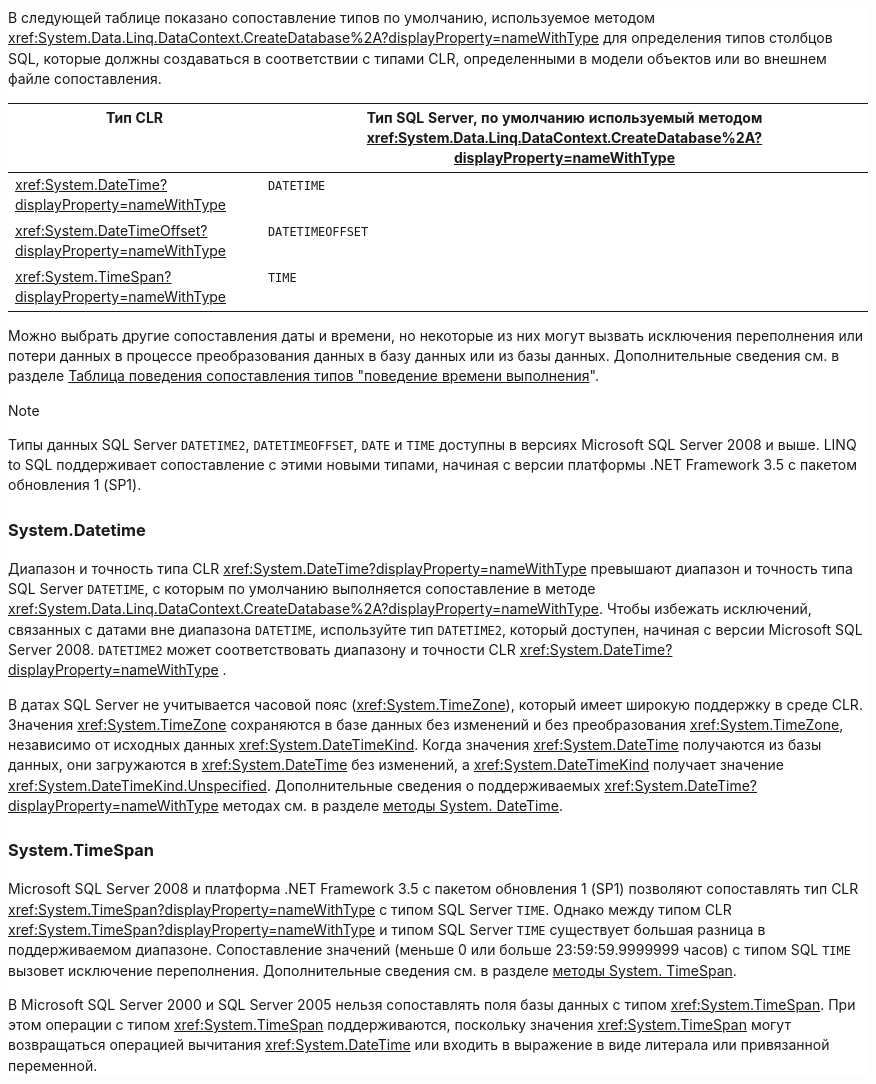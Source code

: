  В следующей таблице показано сопоставление типов по умолчанию, используемое методом <xref:System.Data.Linq.DataContext.CreateDatabase%2A?displayProperty=nameWithType> для определения типов столбцов SQL, которые должны создаваться в соответствии с типами CLR, определенными в модели объектов или во внешнем файле сопоставления.  
  
|Тип CLR|Тип SQL Server, по умолчанию используемый методом <xref:System.Data.Linq.DataContext.CreateDatabase%2A?displayProperty=nameWithType>|  
|--------------|-----------------------------------------------------------------------------------------------------------------------------------------------------------------------------------------|  
|<xref:System.DateTime?displayProperty=nameWithType>|`DATETIME`|  
|<xref:System.DateTimeOffset?displayProperty=nameWithType>|`DATETIMEOFFSET`|  
|<xref:System.TimeSpan?displayProperty=nameWithType>|`TIME`|  
  
 Можно выбрать другие сопоставления даты и времени, но некоторые из них могут вызвать исключения переполнения или потери данных в процессе преобразования данных в базу данных или из базы данных. Дополнительные сведения см. в разделе [Таблица поведения сопоставления типов "поведение времени выполнения](#BehaviorMatrix)".  
  
> [!NOTE]
> Типы данных SQL Server `DATETIME2`, `DATETIMEOFFSET`, `DATE` и `TIME` доступны в версиях Microsoft SQL Server 2008 и выше. LINQ to SQL поддерживает сопоставление с этими новыми типами, начиная с версии платформы .NET Framework 3.5 с пакетом обновления 1 (SP1).  
  
### <a name="systemdatetime"></a>System.Datetime  

 Диапазон и точность типа CLR <xref:System.DateTime?displayProperty=nameWithType> превышают диапазон и точность типа SQL Server `DATETIME`, с которым по умолчанию выполняется сопоставление в методе <xref:System.Data.Linq.DataContext.CreateDatabase%2A?displayProperty=nameWithType>. Чтобы избежать исключений, связанных с датами вне диапазона `DATETIME`, используйте тип `DATETIME2`, который доступен, начиная с версии Microsoft SQL Server 2008. `DATETIME2` может соответствовать диапазону и точности CLR <xref:System.DateTime?displayProperty=nameWithType> .  
  
 В датах SQL Server не учитывается часовой пояс (<xref:System.TimeZone>), который имеет широкую поддержку в среде CLR. Значения <xref:System.TimeZone> сохраняются в базе данных без изменений и без преобразования <xref:System.TimeZone>, независимо от исходных данных <xref:System.DateTimeKind>. Когда значения <xref:System.DateTime> получаются из базы данных, они загружаются в <xref:System.DateTime> без изменений, а <xref:System.DateTimeKind> получает значение <xref:System.DateTimeKind.Unspecified>. Дополнительные сведения о поддерживаемых <xref:System.DateTime?displayProperty=nameWithType> методах см. в разделе [методы System. DateTime](system-datetime-methods.md).  
  
### <a name="systemtimespan"></a>System.TimeSpan  

 Microsoft SQL Server 2008 и платформа .NET Framework 3.5 с пакетом обновления 1 (SP1) позволяют сопоставлять тип CLR <xref:System.TimeSpan?displayProperty=nameWithType> с типом SQL Server `TIME`. Однако между типом CLR <xref:System.TimeSpan?displayProperty=nameWithType> и типом SQL Server `TIME` существует большая разница в поддерживаемом диапазоне. Сопоставление значений (меньше 0 или больше 23:59:59.9999999 часов) с типом SQL `TIME` вызовет исключение переполнения. Дополнительные сведения см. в разделе [методы System. TimeSpan](system-timespan-methods.md).  
  
 В Microsoft SQL Server 2000 и SQL Server 2005 нельзя сопоставлять поля базы данных с типом <xref:System.TimeSpan>. При этом операции с типом <xref:System.TimeSpan> поддерживаются, поскольку значения <xref:System.TimeSpan> могут возвращаться операцией вычитания <xref:System.DateTime> или входить в выражение в виде литерала или привязанной переменной.  
  